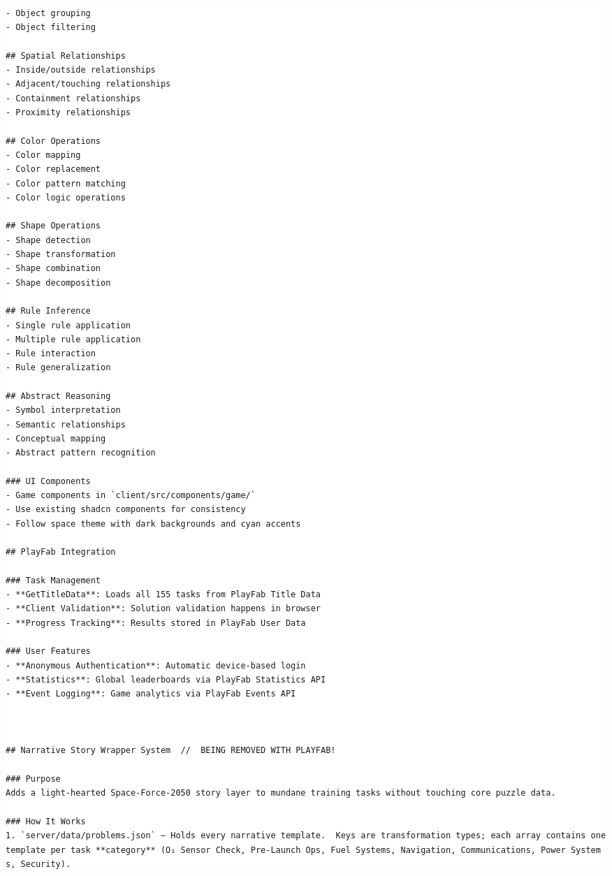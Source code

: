 ```
- Object grouping
- Object filtering

## Spatial Relationships
- Inside/outside relationships
- Adjacent/touching relationships
- Containment relationships
- Proximity relationships

## Color Operations
- Color mapping
- Color replacement
- Color pattern matching
- Color logic operations

## Shape Operations
- Shape detection
- Shape transformation
- Shape combination
- Shape decomposition

## Rule Inference
- Single rule application
- Multiple rule application
- Rule interaction
- Rule generalization

## Abstract Reasoning
- Symbol interpretation
- Semantic relationships
- Conceptual mapping
- Abstract pattern recognition

### UI Components
- Game components in `client/src/components/game/`
- Use existing shadcn components for consistency
- Follow space theme with dark backgrounds and cyan accents

## PlayFab Integration

### Task Management
- **GetTitleData**: Loads all 155 tasks from PlayFab Title Data
- **Client Validation**: Solution validation happens in browser
- **Progress Tracking**: Results stored in PlayFab User Data

### User Features  
- **Anonymous Authentication**: Automatic device-based login
- **Statistics**: Global leaderboards via PlayFab Statistics API
- **Event Logging**: Game analytics via PlayFab Events API



## Narrative Story Wrapper System  //  BEING REMOVED WITH PLAYFAB!

### Purpose
Adds a light-hearted Space-Force-2050 story layer to mundane training tasks without touching core puzzle data.

### How It Works
1. `server/data/problems.json` – Holds every narrative template.  Keys are transformation types; each array contains one template per task **category** (O₂ Sensor Check, Pre-Launch Ops, Fuel Systems, Navigation, Communications, Power Systems, Security).
```